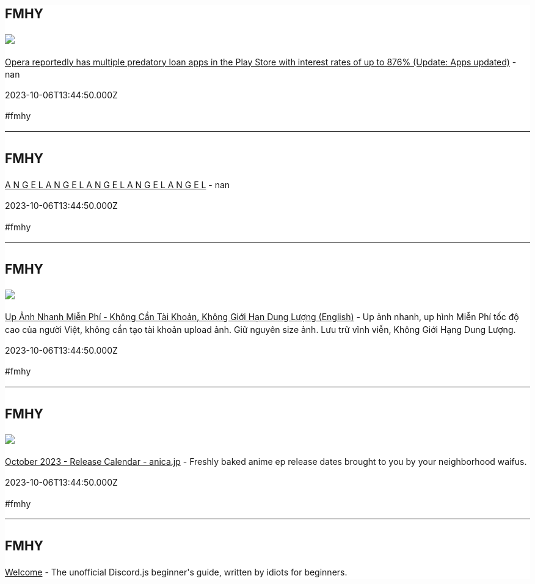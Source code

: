 
## FMHY

![](https://static1.anpoimages.com/wordpress/wp-content/uploads/2020/01/opera-generic-hero-scaled.jpg)

[Opera reportedly has multiple predatory loan apps in the Play Store with interest rates of up to 876% (Update: Apps updated)](https://androidpolice.com/2020/01/21/opera-predatory-loans) - nan

2023-10-06T13:44:50.000Z

#fmhy

---

## FMHY

[A N G E L A N G E L A N G E L A N G E L A N G E L](https://angelangelangelangelangel.com) - nan

2023-10-06T13:44:50.000Z

#fmhy

---

## FMHY

![](https://anhsieuviet.com/content/images/system/default/home_cover.jpg)

[Up Ảnh Nhanh Miễn Phí - Không Cần Tài Khoản, Không Giới Hạn Dung Lượng (English)](https://anhsieuviet.com/?lang=en) - Up ảnh nhanh, up hình Miễn Phí tốc độ cao của người Việt, không cần tạo tài khoản upload ảnh. Giữ nguyên size ảnh. Lưu trữ vĩnh viễn, Không Giới Hạng Dung Lượng.

2023-10-06T13:44:50.000Z

#fmhy

---

## FMHY

![](https://anica.jp/images/anica.png)

[October 2023 - Release Calendar - anica.jp](https://anica.jp) - Freshly baked anime ep release dates brought to you by your neighborhood waifus.

2023-10-06T13:44:50.000Z

#fmhy

---

## FMHY

[Welcome](https://anidiots.guide) - The unofficial Discord.js beginner's guide, written by idiots for beginners.
